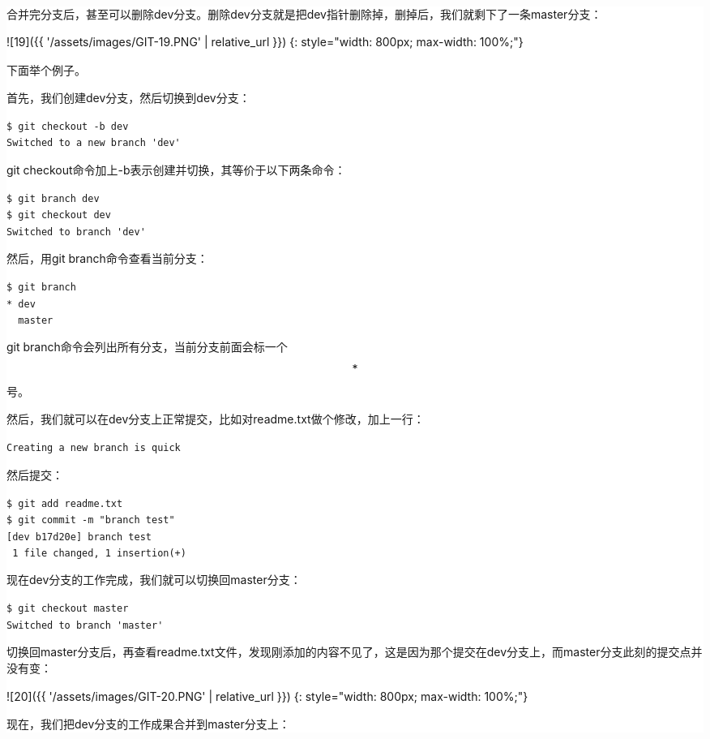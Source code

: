 合并完分支后，甚至可以删除dev分支。删除dev分支就是把dev指针删除掉，删掉后，我们就剩下了一条master分支：

![19]({{ '/assets/images/GIT-19.PNG' | relative_url }})
{: style="width: 800px; max-width: 100%;"}

下面举个例子。

首先，我们创建dev分支，然后切换到dev分支：

```shell
$ git checkout -b dev
Switched to a new branch 'dev'
```

git checkout命令加上-b表示创建并切换，其等价于以下两条命令：

```shell
$ git branch dev
$ git checkout dev
Switched to branch 'dev'
```

然后，用git branch命令查看当前分支：

```shell
$ git branch
* dev
  master
```

git branch命令会列出所有分支，当前分支前面会标一个$$\ast$$号。

然后，我们就可以在dev分支上正常提交，比如对readme.txt做个修改，加上一行：

```shell
Creating a new branch is quick
```

然后提交：

```shell
$ git add readme.txt
$ git commit -m "branch test"
[dev b17d20e] branch test
 1 file changed, 1 insertion(+)
```

现在dev分支的工作完成，我们就可以切换回master分支：

```shell
$ git checkout master
Switched to branch 'master'
```

切换回master分支后，再查看readme.txt文件，发现刚添加的内容不见了，这是因为那个提交在dev分支上，而master分支此刻的提交点并没有变：

![20]({{ '/assets/images/GIT-20.PNG' | relative_url }})
{: style="width: 800px; max-width: 100%;"}

现在，我们把dev分支的工作成果合并到master分支上：
